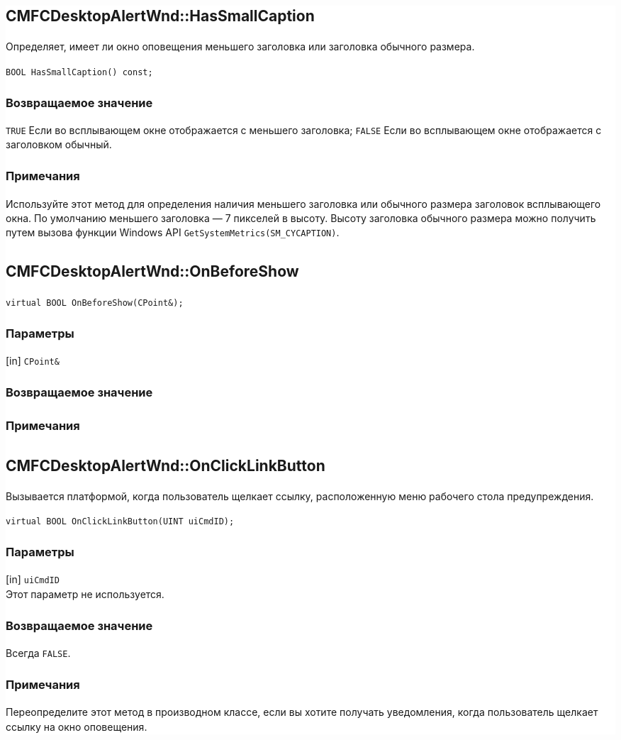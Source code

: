 ##  <a name="hassmallcaption"></a>  CMFCDesktopAlertWnd::HasSmallCaption  
 Определяет, имеет ли окно оповещения меньшего заголовка или заголовка обычного размера.  
  
```  
BOOL HasSmallCaption() const;  
```  
  
### <a name="return-value"></a>Возвращаемое значение  
 `TRUE` Если во всплывающем окне отображается с меньшего заголовка; `FALSE` Если во всплывающем окне отображается с заголовком обычный.  
  
### <a name="remarks"></a>Примечания  
 Используйте этот метод для определения наличия меньшего заголовка или обычного размера заголовок всплывающего окна. По умолчанию меньшего заголовка — 7 пикселей в высоту. Высоту заголовка обычного размера можно получить путем вызова функции Windows API `GetSystemMetrics(SM_CYCAPTION)`.  
  
##  <a name="onbeforeshow"></a>  CMFCDesktopAlertWnd::OnBeforeShow  

  
```  
virtual BOOL OnBeforeShow(CPoint&);
```  
  
### <a name="parameters"></a>Параметры  
 [in] `CPoint&`  
  
### <a name="return-value"></a>Возвращаемое значение  
  
### <a name="remarks"></a>Примечания  
  
##  <a name="onclicklinkbutton"></a>  CMFCDesktopAlertWnd::OnClickLinkButton  
 Вызывается платформой, когда пользователь щелкает ссылку, расположенную меню рабочего стола предупреждения.  
  
```  
virtual BOOL OnClickLinkButton(UINT uiCmdID);
```  
  
### <a name="parameters"></a>Параметры  
 [in] `uiCmdID`  
 Этот параметр не используется.  
  
### <a name="return-value"></a>Возвращаемое значение  
 Всегда `FALSE`.  
  
### <a name="remarks"></a>Примечания  
 Переопределите этот метод в производном классе, если вы хотите получать уведомления, когда пользователь щелкает ссылку на окно оповещения.  
  